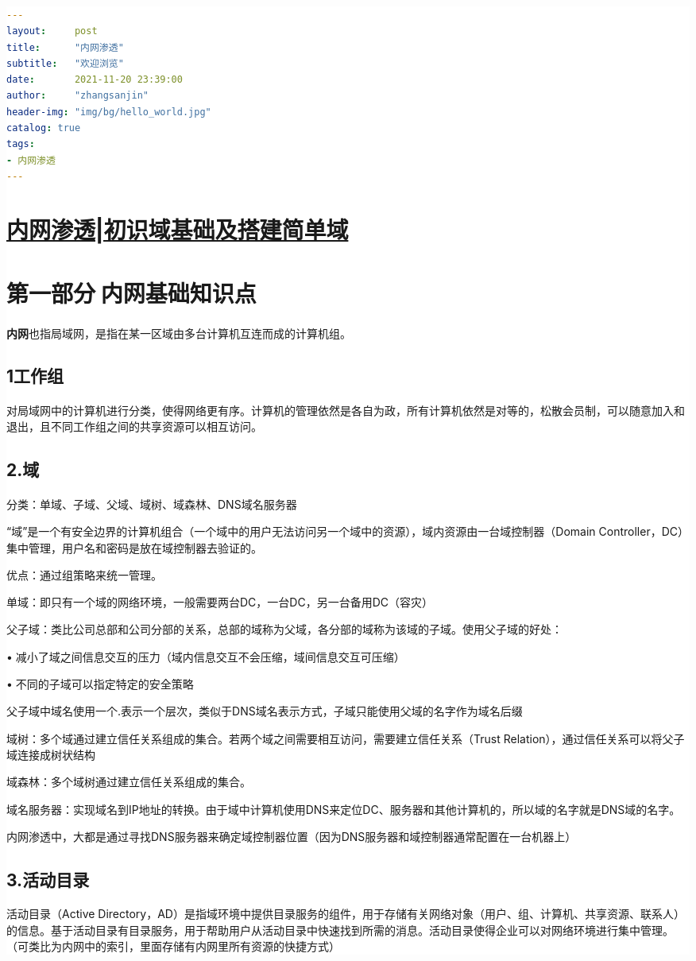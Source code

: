 ```yaml
---
layout:     post
title:      "内网渗透"
subtitle:   "欢迎浏览"
date:       2021-11-20 23:39:00
author:     "zhangsanjin"
header-img: "img/bg/hello_world.jpg"
catalog: true
tags:
- 内网渗透
---
```


# [内网渗透|初识域基础及搭建简单域](https://forum.butian.net/share/494)

# 第一部分 内网基础知识点

**内网**也指局域网，是指在某一区域由多台计算机互连而成的计算机组。

## 1工作组

对局域网中的计算机进行分类，使得网络更有序。计算机的管理依然是各自为政，所有计算机依然是对等的，松散会员制，可以随意加入和退出，且不同工作组之间的共享资源可以相互访问。

## 2.域

分类：单域、子域、父域、域树、域森林、DNS域名服务器

“域”是一个有安全边界的计算机组合（一个域中的用户无法访问另一个域中的资源），域内资源由一台域控制器（Domain Controller，DC）集中管理，用户名和密码是放在域控制器去验证的。

优点：通过组策略来统一管理。

单域：即只有一个域的网络环境，一般需要两台DC，一台DC，另一台备用DC（容灾）

父子域：类比公司总部和公司分部的关系，总部的域称为父域，各分部的域称为该域的子域。使用父子域的好处：

• 减小了域之间信息交互的压力（域内信息交互不会压缩，域间信息交互可压缩）

• 不同的子域可以指定特定的安全策略

父子域中域名使用一个.表示一个层次，类似于DNS域名表示方式，子域只能使用父域的名字作为域名后缀

域树：多个域通过建立信任关系组成的集合。若两个域之间需要相互访问，需要建立信任关系（Trust Relation），通过信任关系可以将父子域连接成树状结构

域森林：多个域树通过建立信任关系组成的集合。

域名服务器：实现域名到IP地址的转换。由于域中计算机使用DNS来定位DC、服务器和其他计算机的，所以域的名字就是DNS域的名字。

内网渗透中，大都是通过寻找DNS服务器来确定域控制器位置（因为DNS服务器和域控制器通常配置在一台机器上）

## 3.活动目录

活动目录（Active Directory，AD）是指域环境中提供目录服务的组件，用于存储有关网络对象（用户、组、计算机、共享资源、联系人）的信息。基于活动目录有目录服务，用于帮助用户从活动目录中快速找到所需的消息。活动目录使得企业可以对网络环境进行集中管理。（可类比为内网中的索引，里面存储有内网里所有资源的快捷方式）
